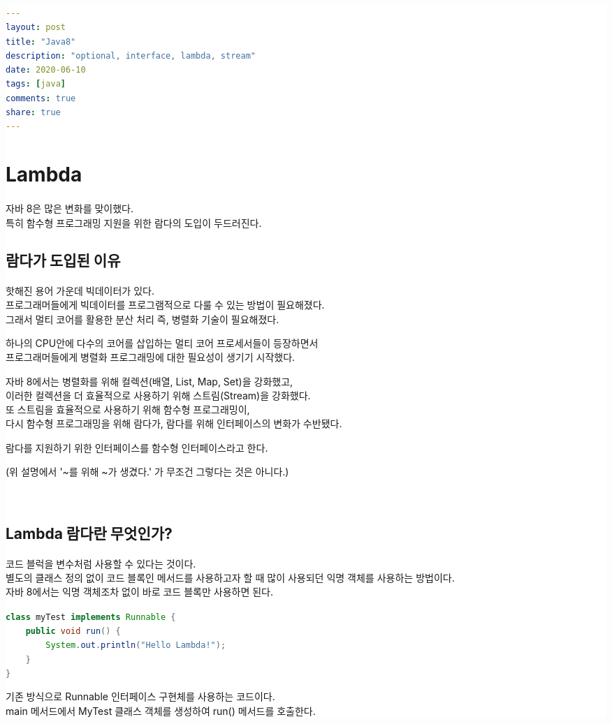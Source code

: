 ```yaml
---
layout: post
title: "Java8"  
description: "optional, interface, lambda, stream"
date: 2020-06-10
tags: [java]
comments: true
share: true
---
```


# Lambda    


자바 8은 많은 변화를 맞이했다.   
특히 함수형 프로그래밍 지원을 위한 람다의 도입이 두드러진다.   

## 람다가 도입된 이유       

핫해진 용어 가운데 빅데이터가 있다.    
프로그래머들에게 빅데이터를 프로그램적으로 다룰 수 있는 방법이 필요해졌다.       
그래서 멀티 코어를 활용한 분산 처리 즉, 병렬화 기술이 필요해졌다.     

하나의 CPU안에 다수의 코어를 삽입하는 멀티 코어 프로세서들이 등장하면서   
프로그래머들에게 병렬화 프로그래밍에 대한 필요성이 생기기 시작했다.   

자바 8에서는 병렬화를 위해 컬렉션(배열, List, Map, Set)을 강화했고,   
이러한 컬렉션을 더 효율적으로 사용하기 위해 스트림(Stream)을 강화했다.   
또 스트림을 효율적으로 사용하기 위해 함수형 프로그래밍이,   
다시 함수형 프로그래밍을 위해 람다가, 람다를 위해 인터페이스의 변화가 수반됐다.   

람다를 지원하기 위한 인터페이스를 함수형 인터페이스라고 한다.   

(위 설명에서 '~를 위해 ~가 생겼다.' 가 무조건 그렇다는 것은 아니다.)     

<br/>          

## Lambda 람다란 무엇인가?    

코드 블럭을 변수처럼 사용할 수 있다는 것이다.   
별도의 클래스 정의 없이 코드 블록인 메서드를 사용하고자 할 때 많이 사용되던 익명 객체를 사용하는 방법이다.   
자바 8에서는 익명 객체조차 없이 바로 코드 블록만 사용하면 된다.            


```java               
class myTest implements Runnable {        
    public void run() {
        System.out.println("Hello Lambda!");
    }       
}                
```            


기존 방식으로 Runnable 인터페이스 구현체를 사용하는 코드이다.   
main 메서드에서 MyTest 클래스 객체를 생성하여 run() 메서드를 호출한다.    
